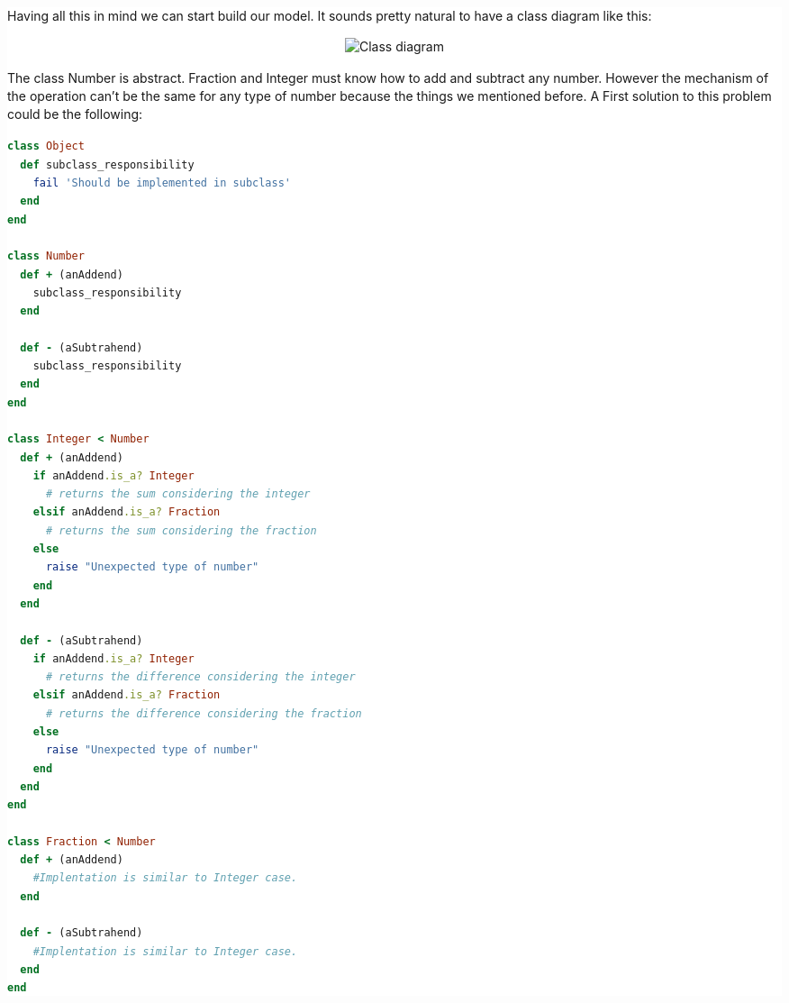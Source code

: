Having all this in mind we can start build our model. It sounds pretty natural
to have a class diagram like this:

<figure style="text-align:center;">
  <img src="http://yuml.me/49d4db9b" alt="Class diagram">
</figure>

The class Number is abstract. Fraction and Integer must know how to add and
subtract any number. However the mechanism of the operation can’t be the same
for any type of number because the things we mentioned before. A First solution to
this problem could be the following:

```ruby
class Object
  def subclass_responsibility
    fail 'Should be implemented in subclass'
  end
end

class Number
  def + (anAddend)
    subclass_responsibility
  end

  def - (aSubtrahend)
    subclass_responsibility
  end
end

class Integer < Number
  def + (anAddend)
    if anAddend.is_a? Integer
      # returns the sum considering the integer
    elsif anAddend.is_a? Fraction
      # returns the sum considering the fraction
    else
      raise "Unexpected type of number"
    end
  end

  def - (aSubtrahend)
    if anAddend.is_a? Integer
      # returns the difference considering the integer
    elsif anAddend.is_a? Fraction
      # returns the difference considering the fraction
    else
      raise "Unexpected type of number"
    end
  end
end

class Fraction < Number
  def + (anAddend)
    #Implentation is similar to Integer case.
  end

  def - (aSubtrahend)
    #Implentation is similar to Integer case.
  end
end
```
